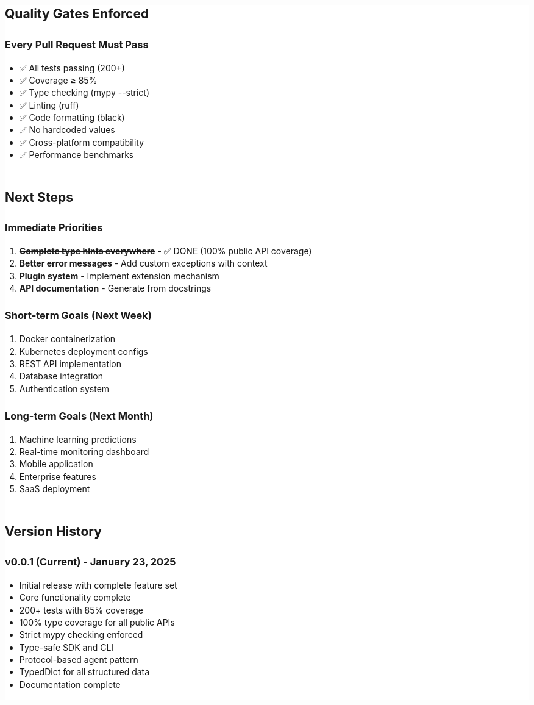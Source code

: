 
## Quality Gates Enforced

### Every Pull Request Must Pass
- ✅ All tests passing (200+)
- ✅ Coverage ≥ 85%
- ✅ Type checking (mypy --strict)
- ✅ Linting (ruff)
- ✅ Code formatting (black)
- ✅ No hardcoded values
- ✅ Cross-platform compatibility
- ✅ Performance benchmarks

---

## Next Steps

### Immediate Priorities
1. ~~**Complete type hints everywhere**~~ - ✅ DONE (100% public API coverage)
2. **Better error messages** - Add custom exceptions with context
3. **Plugin system** - Implement extension mechanism
4. **API documentation** - Generate from docstrings

### Short-term Goals (Next Week)
1. Docker containerization
2. Kubernetes deployment configs
3. REST API implementation
4. Database integration
5. Authentication system

### Long-term Goals (Next Month)
1. Machine learning predictions
2. Real-time monitoring dashboard
3. Mobile application
4. Enterprise features
5. SaaS deployment

---

## Version History

### v0.0.1 (Current) - January 23, 2025
- Initial release with complete feature set
- Core functionality complete
- 200+ tests with 85% coverage
- 100% type coverage for all public APIs
- Strict mypy checking enforced
- Type-safe SDK and CLI
- Protocol-based agent pattern
- TypedDict for all structured data
- Documentation complete

---